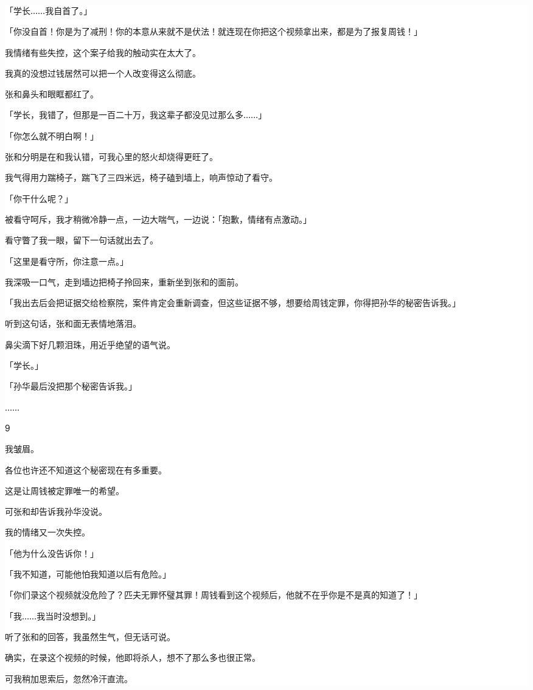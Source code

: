「学长……我自首了。」

「你没自首！你是为了减刑！你的本意从来就不是伏法！就连现在你把这个视频拿出来，都是为了报复周钱！」

我情绪有些失控，这个案子给我的触动实在太大了。

我真的没想过钱居然可以把一个人改变得这么彻底。

张和鼻头和眼眶都红了。

「学长，我错了，但那是一百二十万，我这辈子都没见过那么多……」

「你怎么就不明白啊！」

张和分明是在和我认错，可我心里的怒火却烧得更旺了。

我气得用力踹椅子，踹飞了三四米远，椅子磕到墙上，响声惊动了看守。

「你干什么呢？」

被看守呵斥，我才稍微冷静一点，一边大喘气，一边说：「抱歉，情绪有点激动。」

看守瞥了我一眼，留下一句话就出去了。

「这里是看守所，你注意一点。」

我深吸一口气，走到墙边把椅子拎回来，重新坐到张和的面前。

「我出去后会把证据交给检察院，案件肯定会重新调查，但这些证据不够，想要给周钱定罪，你得把孙华的秘密告诉我。」

听到这句话，张和面无表情地落泪。

鼻尖滴下好几颗泪珠，用近乎绝望的语气说。

「学长。」

「孙华最后没把那个秘密告诉我。」

……

9

我皱眉。

各位也许还不知道这个秘密现在有多重要。

这是让周钱被定罪唯一的希望。

可张和却告诉我孙华没说。

我的情绪又一次失控。

「他为什么没告诉你！」

「我不知道，可能他怕我知道以后有危险。」

「你们录这个视频就没危险了？匹夫无罪怀璧其罪！周钱看到这个视频后，他就不在乎你是不是真的知道了！」

「我……我当时没想到。」

听了张和的回答，我虽然生气，但无话可说。

确实，在录这个视频的时候，他即将杀人，想不了那么多也很正常。

可我稍加思索后，忽然冷汗直流。

